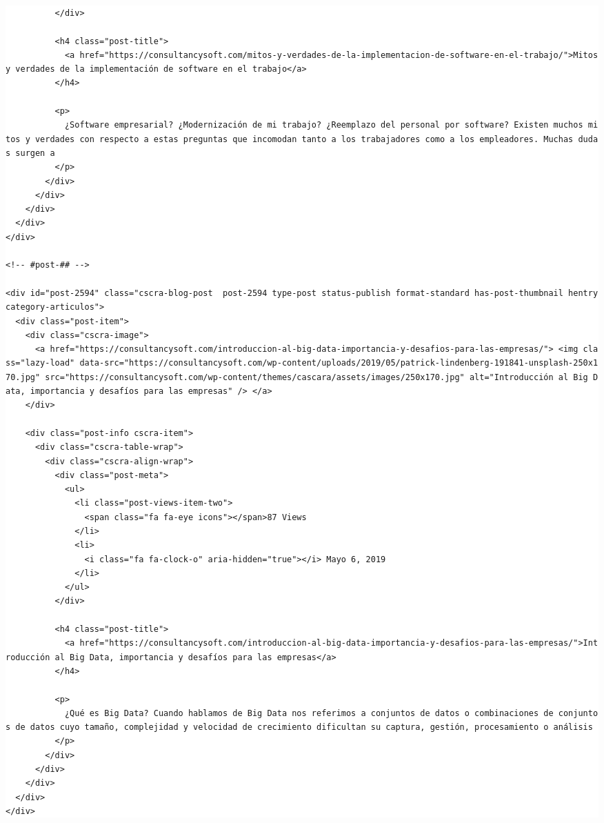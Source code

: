               </div>
              
              <h4 class="post-title">
                <a href="https://consultancysoft.com/mitos-y-verdades-de-la-implementacion-de-software-en-el-trabajo/">Mitos y verdades de la implementación de software en el trabajo</a>
              </h4>
              
              <p>
                ¿Software empresarial? ¿Modernización de mi trabajo? ¿Reemplazo del personal por software? Existen muchos mitos y verdades con respecto a estas preguntas que incomodan tanto a los trabajadores como a los empleadores. Muchas dudas surgen a
              </p>
            </div>
          </div>
        </div>
      </div>
    </div>
    
    <!-- #post-## -->
    
    <div id="post-2594" class="cscra-blog-post  post-2594 type-post status-publish format-standard has-post-thumbnail hentry category-articulos">
      <div class="post-item">
        <div class="cscra-image">
          <a href="https://consultancysoft.com/introduccion-al-big-data-importancia-y-desafios-para-las-empresas/"> <img class="lazy-load" data-src="https://consultancysoft.com/wp-content/uploads/2019/05/patrick-lindenberg-191841-unsplash-250x170.jpg" src="https://consultancysoft.com/wp-content/themes/cascara/assets/images/250x170.jpg" alt="Introducción al Big Data, importancia y desafíos para las empresas" /> </a>
        </div>
        
        <div class="post-info cscra-item">
          <div class="cscra-table-wrap">
            <div class="cscra-align-wrap">
              <div class="post-meta">
                <ul>
                  <li class="post-views-item-two">
                    <span class="fa fa-eye icons"></span>87 Views
                  </li>
                  <li>
                    <i class="fa fa-clock-o" aria-hidden="true"></i> Mayo 6, 2019
                  </li>
                </ul>
              </div>
              
              <h4 class="post-title">
                <a href="https://consultancysoft.com/introduccion-al-big-data-importancia-y-desafios-para-las-empresas/">Introducción al Big Data, importancia y desafíos para las empresas</a>
              </h4>
              
              <p>
                ¿Qué es Big Data? Cuando hablamos de Big Data nos referimos a conjuntos de datos o combinaciones de conjuntos de datos cuyo tamaño, complejidad y velocidad de crecimiento dificultan su captura, gestión, procesamiento o análisis
              </p>
            </div>
          </div>
        </div>
      </div>
    </div>
    